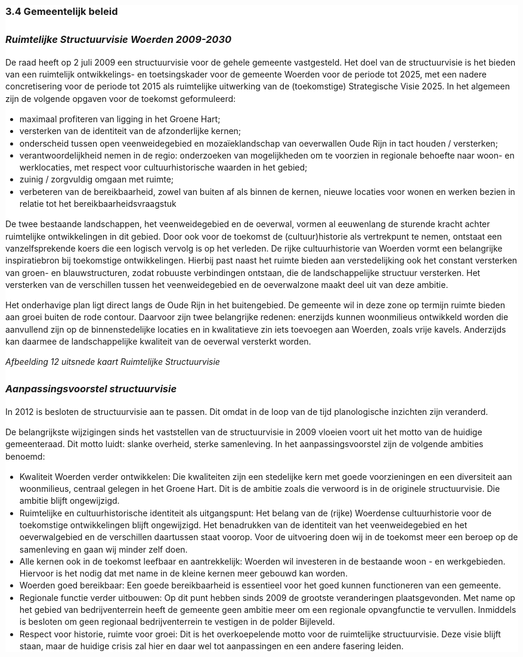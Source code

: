 ### **3.4 Gemeentelijk beleid**

### *Ruimtelijke Structuurvisie Woerden 2009-2030*

De raad heeft op 2 juli 2009 een structuurvisie voor de gehele gemeente vastgesteld. Het doel van de structuurvisie is het bieden van een ruimtelijk ontwikkelings- en toetsingskader voor de gemeente Woerden voor de periode tot 2025, met een nadere concretisering voor de periode tot 2015 als ruimtelijke uitwerking van de (toekomstige) Strategische Visie 2025. In het algemeen zijn de volgende opgaven voor de toekomst geformuleerd:

- maximaal profiteren van ligging in het Groene Hart;
- versterken van de identiteit van de afzonderlijke kernen;
- onderscheid tussen open veenweidegebied en mozaïeklandschap van oeverwallen Oude Rijn in tact houden / versterken;
- verantwoordelijkheid nemen in de regio: onderzoeken van mogelijkheden om te voorzien in regionale behoefte naar woon- en werklocaties, met respect voor cultuurhistorische waarden in het gebied;
- zuinig / zorgvuldig omgaan met ruimte;
- verbeteren van de bereikbaarheid, zowel van buiten af als binnen de kernen, nieuwe locaties voor wonen en werken bezien in relatie tot het bereikbaarheidsvraagstuk

De twee bestaande landschappen, het veenweidegebied en de oeverwal, vormen al eeuwenlang de sturende kracht achter ruimtelijke ontwikkelingen in dit gebied. Door ook voor de toekomst de (cultuur)historie als vertrekpunt te nemen, ontstaat een vanzelfsprekende koers die een logisch vervolg is op het verleden. De rijke cultuurhistorie van Woerden vormt een belangrijke inspiratiebron bij toekomstige ontwikkelingen. Hierbij past naast het ruimte bieden aan verstedelijking ook het constant versterken van groen- en blauwstructuren, zodat robuuste verbindingen ontstaan, die de landschappelijke structuur versterken. Het versterken van de verschillen tussen het veenweidegebied en de oeverwalzone maakt deel uit van deze ambitie.

Het onderhavige plan ligt direct langs de Oude Rijn in het buitengebied. De gemeente wil in deze zone op termijn ruimte bieden aan groei buiten de rode contour. Daarvoor zijn twee belangrijke redenen: enerzijds kunnen woonmilieus ontwikkeld worden die aanvullend zijn op de binnenstedelijke locaties en in kwalitatieve zin iets toevoegen aan Woerden, zoals vrije kavels. Anderzijds kan daarmee de landschappelijke kwaliteit van de oeverwal versterkt worden.

*Afbeelding 12 uitsnede kaart Ruimtelijke Structuurvisie* 

### *Aanpassingsvoorstel structuurvisie*

In 2012 is besloten de structuurvisie aan te passen. Dit omdat in de loop van de tijd planologische inzichten zijn veranderd.

De belangrijkste wijzigingen sinds het vaststellen van de structuurvisie in 2009 vloeien voort uit het motto van de huidige gemeenteraad. Dit motto luidt: slanke overheid, sterke samenleving. In het aanpassingsvoorstel zijn de volgende ambities benoemd:

- Kwaliteit Woerden verder ontwikkelen: Die kwaliteiten zijn een stedelijke kern met goede voorzieningen en een diversiteit aan woonmilieus, centraal gelegen in het Groene Hart. Dit is de ambitie zoals die verwoord is in de originele structuurvisie. Die ambitie blijft ongewijzigd.
- Ruimtelijke en cultuurhistorische identiteit als uitgangspunt: Het belang van de (rijke) Woerdense cultuurhistorie voor de toekomstige ontwikkelingen blijft ongewijzigd. Het benadrukken van de identiteit van het veenweidegebied en het oeverwalgebied en de verschillen daartussen staat voorop. Voor de uitvoering doen wij in de toekomst meer een beroep op de samenleving en gaan wij minder zelf doen.
- Alle kernen ook in de toekomst leefbaar en aantrekkelijk: Woerden wil investeren in de bestaande woon - en werkgebieden. Hiervoor is het nodig dat met name in de kleine kernen meer gebouwd kan worden.
- Woerden goed bereikbaar: Een goede bereikbaarheid is essentieel voor het goed kunnen functioneren van een gemeente.
- Regionale functie verder uitbouwen: Op dit punt hebben sinds 2009 de grootste veranderingen plaatsgevonden. Met name op het gebied van bedrijventerrein heeft de gemeente geen ambitie meer om een regionale opvangfunctie te vervullen. Inmiddels is besloten om geen regionaal bedrijventerrein te vestigen in de polder Bijleveld.
- Respect voor historie, ruimte voor groei: Dit is het overkoepelende motto voor de ruimtelijke structuurvisie. Deze visie blijft staan, maar de huidige crisis zal hier en daar wel tot aanpassingen en een andere fasering leiden.